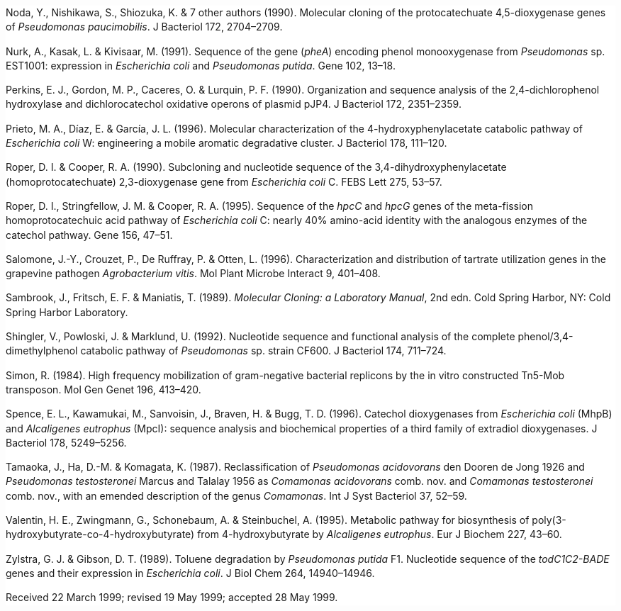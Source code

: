 Noda, Y., Nishikawa, S., Shiozuka, K. & 7 other authors (1990). Molecular cloning of the protocatechuate 4,5-dioxygenase genes of *Pseudomonas paucimobilis*. J Bacteriol 172, 2704–2709.

Nurk, A., Kasak, L. & Kivisaar, M. (1991). Sequence of the gene (*pheA*) encoding phenol monooxygenase from *Pseudomonas* sp. EST1001: expression in *Escherichia coli* and *Pseudomonas putida*. Gene 102, 13–18.

Perkins, E. J., Gordon, M. P., Caceres, O. & Lurquin, P. F. (1990). Organization and sequence analysis of the 2,4-dichlorophenol hydroxylase and dichlorocatechol oxidative operons of plasmid pJP4. J Bacteriol 172, 2351–2359.


Prieto, M. A., Díaz, E. & García, J. L. (1996). Molecular characterization of the 4-hydroxyphenylacetate catabolic pathway of *Escherichia coli* W: engineering a mobile aromatic degradative cluster. J Bacteriol 178, 111–120.

Roper, D. I. & Cooper, R. A. (1990). Subcloning and nucleotide sequence of the 3,4-dihydroxyphenylacetate (homoprotocatechuate) 2,3-dioxygenase gene from *Escherichia coli* C. FEBS Lett 275, 53–57.

Roper, D. I., Stringfellow, J. M. & Cooper, R. A. (1995). Sequence of the *hpcC* and *hpcG* genes of the meta-fission homoprotocatechuic acid pathway of *Escherichia coli* C: nearly 40% amino-acid identity with the analogous enzymes of the catechol pathway. Gene 156, 47–51.

Salomone, J.-Y., Crouzet, P., De Ruffray, P. & Otten, L. (1996). Characterization and distribution of tartrate utilization genes in the grapevine pathogen *Agrobacterium vitis*. Mol Plant Microbe Interact 9, 401–408.

Sambrook, J., Fritsch, E. F. & Maniatis, T. (1989). *Molecular Cloning: a Laboratory Manual*, 2nd edn. Cold Spring Harbor, NY: Cold Spring Harbor Laboratory.

Shingler, V., Powloski, J. & Marklund, U. (1992). Nucleotide sequence and functional analysis of the complete phenol/3,4-dimethylphenol catabolic pathway of *Pseudomonas* sp. strain CF600. J Bacteriol 174, 711–724.

Simon, R. (1984). High frequency mobilization of gram-negative bacterial replicons by the in vitro constructed Tn5-Mob transposon. Mol Gen Genet 196, 413–420.

Spence, E. L., Kawamukai, M., Sanvoisin, J., Braven, H. & Bugg, T. D. (1996). Catechol dioxygenases from *Escherichia coli* (MhpB) and *Alcaligenes eutrophus* (MpcI): sequence analysis and biochemical properties of a third family of extradiol dioxygenases. J Bacteriol 178, 5249–5256.

Tamaoka, J., Ha, D.-M. & Komagata, K. (1987). Reclassification of *Pseudomonas acidovorans* den Dooren de Jong 1926 and *Pseudomonas testosteronei* Marcus and Talalay 1956 as *Comamonas acidovorans* comb. nov. and *Comamonas testosteronei* comb. nov., with an emended description of the genus *Comamonas*. Int J Syst Bacteriol 37, 52–59.

Valentin, H. E., Zwingmann, G., Schonebaum, A. & Steinbuchel, A. (1995). Metabolic pathway for biosynthesis of poly(3-hydroxybutyrate-co-4-hydroxybutyrate) from 4-hydroxybutyrate by *Alcaligenes eutrophus*. Eur J Biochem 227, 43–60.

Zylstra, G. J. & Gibson, D. T. (1989). Toluene degradation by *Pseudomonas putida* F1. Nucleotide sequence of the *todC1C2-BADE* genes and their expression in *Escherichia coli*. J Biol Chem 264, 14940–14946.

Received 22 March 1999; revised 19 May 1999; accepted 28 May 1999.
